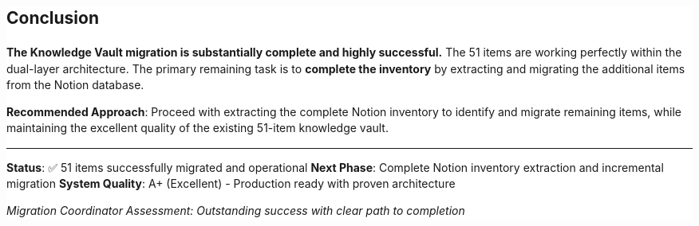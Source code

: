 ## Conclusion

**The Knowledge Vault migration is substantially complete and highly successful.** The 51 items are working perfectly within the dual-layer architecture. The primary remaining task is to **complete the inventory** by extracting and migrating the additional items from the Notion database.

**Recommended Approach**: Proceed with extracting the complete Notion inventory to identify and migrate remaining items, while maintaining the excellent quality of the existing 51-item knowledge vault.

---

**Status**: ✅ 51 items successfully migrated and operational
**Next Phase**: Complete Notion inventory extraction and incremental migration
**System Quality**: A+ (Excellent) - Production ready with proven architecture

*Migration Coordinator Assessment: Outstanding success with clear path to completion*
